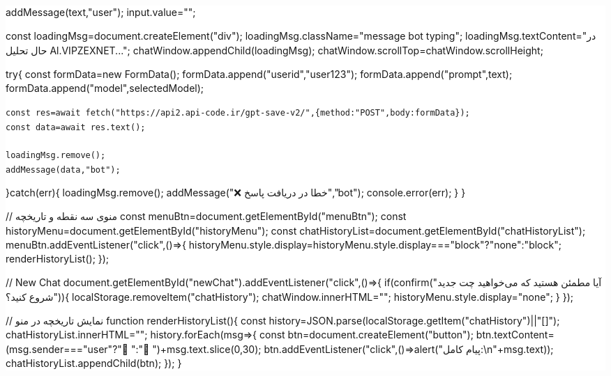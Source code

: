   addMessage(text,"user");
  input.value="";

  const loadingMsg=document.createElement("div");
  loadingMsg.className="message bot typing";
  loadingMsg.textContent="در حال تحلیل Al.VIPZEXNET...";
  chatWindow.appendChild(loadingMsg);
  chatWindow.scrollTop=chatWindow.scrollHeight;

  try{
    const formData=new FormData();
    formData.append("userid","user123");
    formData.append("prompt",text);
    formData.append("model",selectedModel);

    const res=await fetch("https://api2.api-code.ir/gpt-save-v2/",{method:"POST",body:formData});
    const data=await res.text();

    loadingMsg.remove();
    addMessage(data,"bot");
  }catch(err){
    loadingMsg.remove();
    addMessage("❌ خطا در دریافت پاسخ","bot");
    console.error(err);
  }
}

// منوی سه نقطه و تاریخچه
const menuBtn=document.getElementById("menuBtn");
const historyMenu=document.getElementById("historyMenu");
const chatHistoryList=document.getElementById("chatHistoryList");
menuBtn.addEventListener("click",()=>{
  historyMenu.style.display=historyMenu.style.display==="block"?"none":"block";
  renderHistoryList();
});

// New Chat
document.getElementById("newChat").addEventListener("click",()=>{
  if(confirm("آیا مطمئن هستید که می‌خواهید چت جدید شروع کنید؟")){
    localStorage.removeItem("chatHistory");
    chatWindow.innerHTML="";
    historyMenu.style.display="none";
  }
});

// نمایش تاریخچه در منو
function renderHistoryList(){
  const history=JSON.parse(localStorage.getItem("chatHistory")||"[]");
  chatHistoryList.innerHTML="";
  history.forEach(msg=>{
    const btn=document.createElement("button");
    btn.textContent=(msg.sender==="user"?"👤 ":"🤖 ")+msg.text.slice(0,30);
    btn.addEventListener("click",()=>alert("پیام کامل:\n"+msg.text));
    chatHistoryList.appendChild(btn);
  });
}
